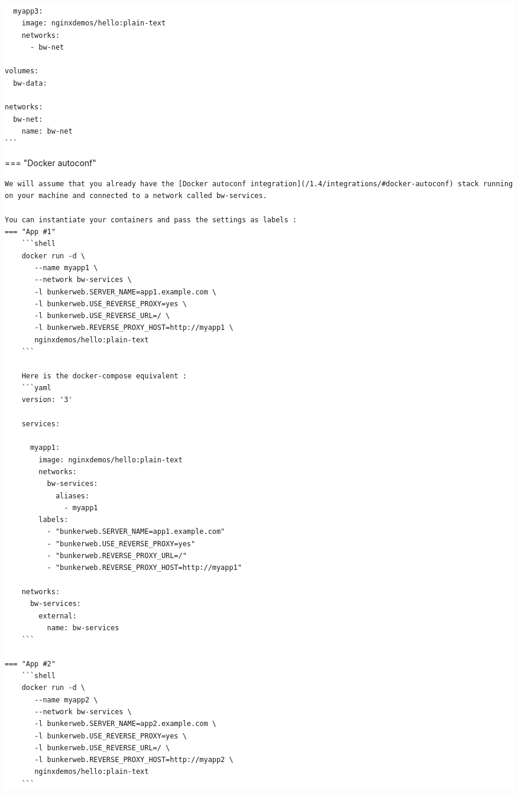       myapp3:
    	image: nginxdemos/hello:plain-text
    	networks:
    	  - bw-net

    volumes:
      bw-data:

    networks:
      bw-net:
    	name: bw-net
    ```

=== "Docker autoconf"

    We will assume that you already have the [Docker autoconf integration](/1.4/integrations/#docker-autoconf) stack running on your machine and connected to a network called bw-services.

    You can instantiate your containers and pass the settings as labels :
    === "App #1"
    	```shell
    	docker run -d \
           --name myapp1 \
    	   --network bw-services \
    	   -l bunkerweb.SERVER_NAME=app1.example.com \
    	   -l bunkerweb.USE_REVERSE_PROXY=yes \
    	   -l bunkerweb.USE_REVERSE_URL=/ \
    	   -l bunkerweb.REVERSE_PROXY_HOST=http://myapp1 \
    	   nginxdemos/hello:plain-text
    	```

    	Here is the docker-compose equivalent :
    	```yaml
    	version: '3'

    	services:

    	  myapp1:
    		image: nginxdemos/hello:plain-text
    		networks:
    		  bw-services:
    			aliases:
    			  - myapp1
    		labels:
    		  - "bunkerweb.SERVER_NAME=app1.example.com"
    		  - "bunkerweb.USE_REVERSE_PROXY=yes"
    		  - "bunkerweb.REVERSE_PROXY_URL=/"
    		  - "bunkerweb.REVERSE_PROXY_HOST=http://myapp1"

    	networks:
    	  bw-services:
    		external:
    		  name: bw-services
    	```

    === "App #2"
    	```shell
    	docker run -d \
           --name myapp2 \
    	   --network bw-services \
    	   -l bunkerweb.SERVER_NAME=app2.example.com \
    	   -l bunkerweb.USE_REVERSE_PROXY=yes \
    	   -l bunkerweb.USE_REVERSE_URL=/ \
    	   -l bunkerweb.REVERSE_PROXY_HOST=http://myapp2 \
    	   nginxdemos/hello:plain-text
    	```
